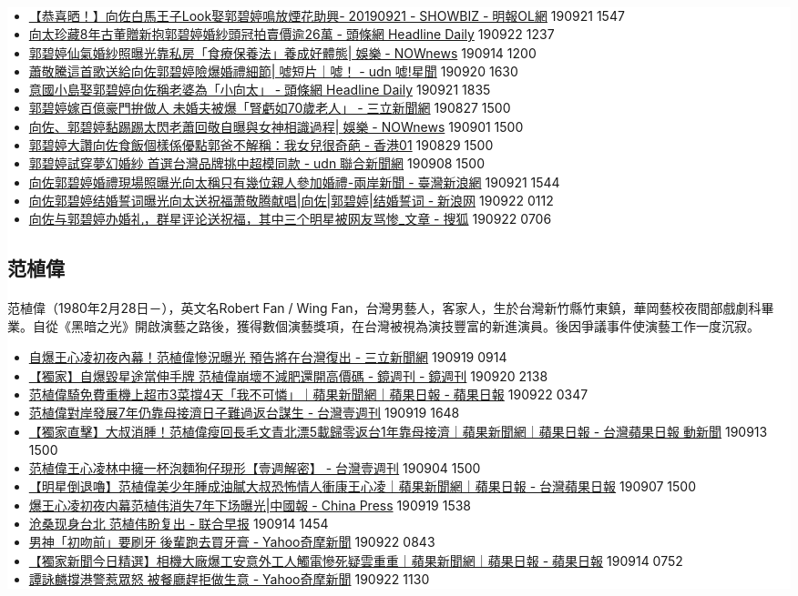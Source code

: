 - [【恭喜晒！】向佐白馬王子Look娶郭碧婷鳴放煙花助興- 20190921 - SHOWBIZ - 明報OL網](https://ol.mingpao.com/ldy/showbiz/latest/20190921/1569051525135/%E3%80%90%E6%81%AD%E5%96%9C%E6%99%92-%E3%80%91%E5%90%91%E4%BD%90%E7%99%BD%E9%A6%AC%E7%8E%8B%E5%AD%90look%E5%A8%B6%E9%83%AD%E7%A2%A7%E5%A9%B7-%E9%B3%B4%E6%94%BE%E7%85%99%E8%8A%B1%E5%8A%A9%E8%88%88 "【恭喜晒！】向佐白馬王子Look娶郭碧婷鳴放煙花助興- 20190921 - SHOWBIZ - 明報OL網") 190921 1547
- [向太珍藏8年古董贈新抱郭碧婷婚紗頭冠拍賣價逾26萬 - 頭條網 Headline Daily](https://hd.stheadline.com/life/ent/realtime/1596808/ "向太珍藏8年古董贈新抱郭碧婷婚紗頭冠拍賣價逾26萬 - 頭條網 Headline Daily") 190922 1237
- [郭碧婷仙氣婚紗照曝光靠私房「食療保養法」養成好體態| 娛樂 - NOWnews](https://www.nownews.com/news/20190914/3630084/ "郭碧婷仙氣婚紗照曝光靠私房「食療保養法」養成好體態| 娛樂 - NOWnews") 190914 1200
- [蕭敬騰這首歌送給向佐郭碧婷險爆婚禮細節| 噓短片｜噓！ - udn 噓!星聞](https://stars.udn.com/video/play/1022/1146720 "蕭敬騰這首歌送給向佐郭碧婷險爆婚禮細節| 噓短片｜噓！ - udn 噓!星聞") 190920 1630
- [意國小島娶郭碧婷向佐稱老婆為「小向太」 - 頭條網 Headline Daily](http://hd.stheadline.com/life/ent/realtime/1596532/%E5%8D%B3%E6%99%82-%E5%A8%9B%E6%A8%82-%E6%84%8F%E5%9C%8B%E5%B0%8F%E5%B3%B6%E5%A8%B6%E9%83%AD%E7%A2%A7%E5%A9%B7-%E5%90%91%E4%BD%90%E7%A8%B1%E8%80%81%E5%A9%86%E7%82%BA-%E5%B0%8F%E5%90%91%E5%A4%AA "意國小島娶郭碧婷向佐稱老婆為「小向太」 - 頭條網 Headline Daily") 190921 1835
- [郭碧婷嫁百億豪門拚做人 未婚夫被爆「腎虧如70歲老人」 - 三立新聞網](https://www.setn.com/News.aspx?NewsID=592456 "郭碧婷嫁百億豪門拚做人 未婚夫被爆「腎虧如70歲老人」 - 三立新聞網") 190827 1500
- [向佐、郭碧婷黏踢踢太閃老蕭回敬自曝與女神相識過程| 娛樂 - NOWnews](https://www.nownews.com/news/20190901/3603846/ "向佐、郭碧婷黏踢踢太閃老蕭回敬自曝與女神相識過程| 娛樂 - NOWnews") 190901 1500
- [郭碧婷大讚向佐食飯個樣係優點郭爸不解稱：我女兒很奇葩 - 香港01](https://www.hk01.com/%E5%8D%B3%E6%99%82%E5%A8%9B%E6%A8%82/369307/%E9%83%AD%E7%A2%A7%E5%A9%B7%E5%A4%A7%E8%AE%9A%E5%90%91%E4%BD%90%E9%A3%9F%E9%A3%AF%E5%80%8B%E6%A8%A3%E4%BF%82%E5%84%AA%E9%BB%9E-%E9%83%AD%E7%88%B8%E4%B8%8D%E8%A7%A3%E7%A8%B1-%E6%88%91%E5%A5%B3%E5%85%92%E5%BE%88%E5%A5%87%E8%91%A9 "郭碧婷大讚向佐食飯個樣係優點郭爸不解稱：我女兒很奇葩 - 香港01") 190829 1500
- [郭碧婷試穿夢幻婚紗 首選台灣品牌挑中超模同款 - udn 聯合新聞網](https://udn.com/news/story/7270/4035642 "郭碧婷試穿夢幻婚紗 首選台灣品牌挑中超模同款 - udn 聯合新聞網") 190908 1500
- [向佐郭碧婷婚禮現場照曝光向太稱只有幾位親人參加婚禮-兩岸新聞 - 臺灣新浪網](https://news.sina.com.tw/article/20190921/32729236.html "向佐郭碧婷婚禮現場照曝光向太稱只有幾位親人參加婚禮-兩岸新聞 - 臺灣新浪網") 190921 1544
- [向佐郭碧婷结婚誓词曝光向太送祝福萧敬腾献唱|向佐|郭碧婷|结婚誓词 - 新浪网](https://ent.sina.com.cn/tv/zy/2019-09-22/doc-iicezueu7479103.shtml "向佐郭碧婷结婚誓词曝光向太送祝福萧敬腾献唱|向佐|郭碧婷|结婚誓词 - 新浪网") 190922 0112
- [向佐与郭碧婷办婚礼，群星评论送祝福，其中三个明星被网友骂惨_文章 - 搜狐](http://www.sohu.com/a/342536790_544579 "向佐与郭碧婷办婚礼，群星评论送祝福，其中三个明星被网友骂惨_文章 - 搜狐") 190922 0706

## 范植偉

范植偉（1980年2月28日－），英文名Robert Fan  / Wing Fan，台灣男藝人，客家人，生於台灣新竹縣竹東鎮，華岡藝校夜間部戲劇科畢業。自從《黑暗之光》開啟演藝之路後，獲得數個演藝獎項，在台灣被視為演技豐富的新進演員。後因爭議事件使演藝工作一度沉寂。
- [自爆王心凌初夜內幕！范植偉慘況曝光 預告將在台灣復出 - 三立新聞網](https://www.setn.com/News.aspx?NewsID=604686 "自爆王心凌初夜內幕！范植偉慘況曝光 預告將在台灣復出 - 三立新聞網") 190919 0914
- [【獨家】自爆毀星途當伸手牌 范植偉崩壞不減肥還開高價碼 - 鏡週刊 - 鏡週刊](https://www.mirrormedia.mg/story/20190920ent028/ "【獨家】自爆毀星途當伸手牌 范植偉崩壞不減肥還開高價碼 - 鏡週刊 - 鏡週刊") 190920 2138
- [范植偉騎免費重機上超市3菜撐4天「我不可憐」｜蘋果新聞網｜蘋果日報 - 蘋果日報](https://tw.appledaily.com/entertainment/daily/20190922/38451000/ "范植偉騎免費重機上超市3菜撐4天「我不可憐」｜蘋果新聞網｜蘋果日報 - 蘋果日報") 190922 0347
- [范植偉對岸發展7年仍靠母接濟日子難過返台謀生 - 台灣壹週刊](https://www.nextmag.com.tw/realtimenews/news/479250 "范植偉對岸發展7年仍靠母接濟日子難過返台謀生 - 台灣壹週刊") 190919 1648
- [【獨家直擊】大叔消腫！范植偉瘦回長毛文青北漂5載歸零返台1年靠母接濟｜蘋果新聞網｜蘋果日報 - 台灣蘋果日報 動新聞](https://tw.appledaily.com/new/realtime/20190913/1632810/ "【獨家直擊】大叔消腫！范植偉瘦回長毛文青北漂5載歸零返台1年靠母接濟｜蘋果新聞網｜蘋果日報 - 台灣蘋果日報 動新聞") 190913 1500
- [范植偉王心凌林中擁一杯泡麵狗仔現形【壹週解密】 - 台灣壹週刊](https://www.nextmag.com.tw/realtimenews/news/477112 "范植偉王心凌林中擁一杯泡麵狗仔現形【壹週解密】 - 台灣壹週刊") 190904 1500
- [【明星倒退嚕】范植偉美少年腫成油膩大叔恐怖情人衝康王心凌｜蘋果新聞網｜蘋果日報 - 台灣蘋果日報](https://tw.appledaily.com/hot/realtime/20190907/1626928 "【明星倒退嚕】范植偉美少年腫成油膩大叔恐怖情人衝康王心凌｜蘋果新聞網｜蘋果日報 - 台灣蘋果日報") 190907 1500
- [爆王心凌初夜内幕范植伟消失7年下场曝光|中國報 - China Press](https://www.chinapress.com.my/20190919/%E7%88%86%E7%8E%8B%E5%BF%83%E5%87%8C%E5%88%9D%E5%A4%9C%E5%86%85%E5%B9%95-%E8%8C%83%E6%A4%8D%E4%BC%9F%E6%B6%88%E5%A4%B17%E5%B9%B4%E4%B8%8B%E5%9C%BA%E6%9B%9D%E5%85%89/ "爆王心凌初夜内幕范植伟消失7年下场曝光|中國報 - China Press") 190919 1538
- [沧桑现身台北 范植伟盼复出 - 联合早报](https://www.zaobao.com.sg/zentertainment/celebs/story20190914-989070 "沧桑现身台北 范植伟盼复出 - 联合早报") 190914 1454
- [男神「初吻前」要刷牙 後輩跑去買牙膏 - Yahoo奇摩新聞](https://tw.news.yahoo.com/%E7%94%B7%E7%A5%9E-%E5%88%9D%E5%90%BB%E5%89%8D-%E8%A6%81%E5%88%B7%E7%89%99-%E5%BE%8C%E8%BC%A9%E8%B7%91%E5%8E%BB%E8%B2%B7%E7%89%99%E8%86%8F-000014880.html "男神「初吻前」要刷牙 後輩跑去買牙膏 - Yahoo奇摩新聞") 190922 0843
- [【獨家新聞今日精選】相機大廠爆工安意外工人觸電慘死疑雲重重｜蘋果新聞網｜蘋果日報 - 蘋果日報](https://tw.appledaily.com/new/realtime/20190904/1626624 "【獨家新聞今日精選】相機大廠爆工安意外工人觸電慘死疑雲重重｜蘋果新聞網｜蘋果日報 - 蘋果日報") 190914 0752
- [譚詠麟撐港警惹眾怒 被餐廳趕拒做生意 - Yahoo奇摩新聞](https://tw.news.yahoo.com/%E8%AD%9A%E8%A9%A0%E9%BA%9F%E6%92%90%E6%B8%AF%E8%AD%A6%E6%83%B9%E7%9C%BE%E6%80%92-%E8%A2%AB%E9%A4%90%E5%BB%B3%E8%B6%95%E6%8B%92%E5%81%9A%E7%94%9F%E6%84%8F-014709396.html "譚詠麟撐港警惹眾怒 被餐廳趕拒做生意 - Yahoo奇摩新聞") 190922 1130